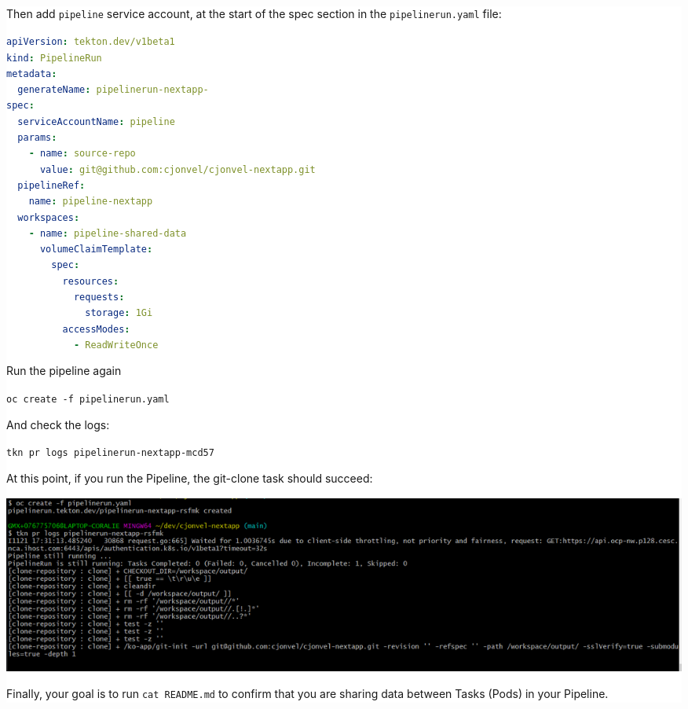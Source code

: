 Then add `pipeline` service account, at the start of the spec section in the `pipelinerun.yaml` file:

```yaml
apiVersion: tekton.dev/v1beta1
kind: PipelineRun
metadata:
  generateName: pipelinerun-nextapp-
spec:
  serviceAccountName: pipeline
  params:
    - name: source-repo
      value: git@github.com:cjonvel/cjonvel-nextapp.git
  pipelineRef:
    name: pipeline-nextapp
  workspaces:
    - name: pipeline-shared-data
      volumeClaimTemplate:
        spec:
          resources:
            requests:
              storage: 1Gi
          accessModes:
            - ReadWriteOnce
```
Run the pipeline again

```shell
oc create -f pipelinerun.yaml
```

And check the logs:

```
tkn pr logs pipelinerun-nextapp-mcd57
```

At this point, if you run the Pipeline, the git-clone task should succeed:

![pipeline-task1-ok.png](images/pipeline-task1-ok.png)



Finally, your goal is to run `cat README.md` to confirm that you are sharing data between Tasks (Pods) in your Pipeline.
